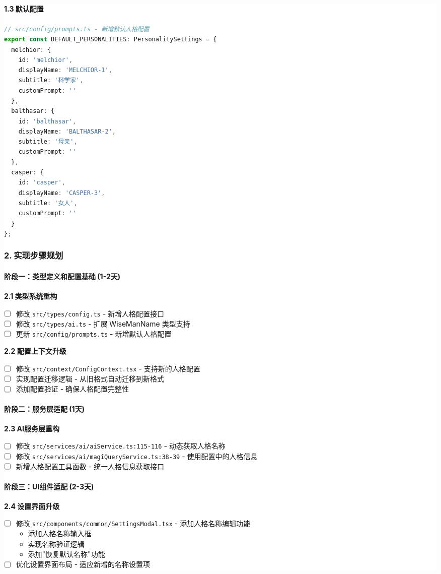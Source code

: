 
#### 1.3 默认配置
```typescript
// src/config/prompts.ts - 新增默认人格配置
export const DEFAULT_PERSONALITIES: PersonalitySettings = {
  melchior: {
    id: 'melchior',
    displayName: 'MELCHIOR-1',
    subtitle: '科学家',
    customPrompt: ''
  },
  balthasar: {
    id: 'balthasar', 
    displayName: 'BALTHASAR-2',
    subtitle: '母亲',
    customPrompt: ''
  },
  casper: {
    id: 'casper',
    displayName: 'CASPER-3', 
    subtitle: '女人',
    customPrompt: ''
  }
};
```

### 2. 实现步骤规划

#### 阶段一：类型定义和配置基础 (1-2天)

**2.1 类型系统重构**
- [ ] 修改 `src/types/config.ts` - 新增人格配置接口
- [ ] 修改 `src/types/ai.ts` - 扩展 WiseManName 类型支持
- [ ] 更新 `src/config/prompts.ts` - 新增默认人格配置

**2.2 配置上下文升级**
- [ ] 修改 `src/context/ConfigContext.tsx` - 支持新的人格配置
- [ ] 实现配置迁移逻辑 - 从旧格式自动迁移到新格式
- [ ] 添加配置验证 - 确保人格配置完整性

#### 阶段二：服务层适配 (1天)

**2.3 AI服务层重构**
- [ ] 修改 `src/services/ai/aiService.ts:115-116` - 动态获取人格名称
- [ ] 修改 `src/services/ai/magiQueryService.ts:38-39` - 使用配置中的人格信息
- [ ] 新增人格配置工具函数 - 统一人格信息获取接口

#### 阶段三：UI组件适配 (2-3天)

**2.4 设置界面升级**
- [ ] 修改 `src/components/common/SettingsModal.tsx` - 添加人格名称编辑功能
  - 添加人格名称输入框
  - 实现名称验证逻辑
  - 添加"恢复默认名称"功能
- [ ] 优化设置界面布局 - 适应新增的名称设置项

